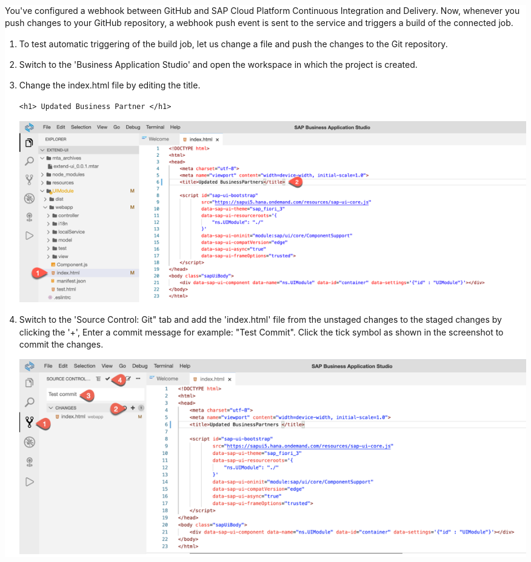 You've configured a webhook between GitHub and SAP Cloud Platform Continuous Integration and Delivery. Now, whenever you push changes to your GitHub repository, a webhook push event is sent to the service and triggers a build of the connected job.

1. To test automatic triggering of the build job, let us change a file and push the changes to the Git repository.
2. Switch to the 'Business Application Studio' and open the workspace in which the project is created. 
3. Change the index.html file by editing the title. 

   ```
   <h1> Updated Business Partner </h1>
   ```
   ![update Project](./images/updateProject.png) 
   
4. Switch to the 'Source Control: Git" tab and add the 'index.html' file from the unstaged changes to the staged changes by clicking the '+', Enter a commit message for example: "Test Commit". Click the tick symbol as shown in the screenshot to commit the changes.

   ![commit Changes](./images/commitChanges.png)
   